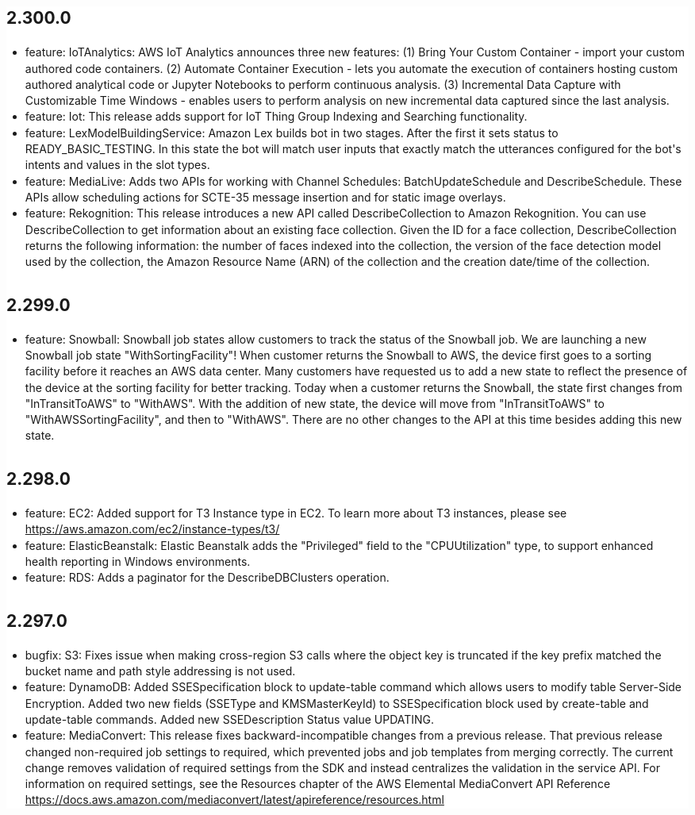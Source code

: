 ## 2.300.0
* feature: IoTAnalytics: AWS IoT Analytics announces three new features:  (1) Bring Your Custom Container - import your custom authored code containers. (2) Automate Container Execution - lets you automate the execution of containers hosting custom authored analytical code or Jupyter Notebooks to perform continuous analysis. (3) Incremental Data Capture with Customizable Time Windows - enables users to perform analysis on new incremental data captured since the last analysis.
* feature: Iot: This release adds support for IoT Thing Group Indexing and Searching functionality.
* feature: LexModelBuildingService: Amazon Lex builds bot in two stages. After the first it sets status to READY_BASIC_TESTING. In this state the bot will match user inputs that exactly match the utterances configured for the bot's intents and values in the slot types. 
* feature: MediaLive: Adds two APIs for working with Channel Schedules: BatchUpdateSchedule and DescribeSchedule. These APIs allow scheduling actions for SCTE-35 message insertion and for static image overlays.
* feature: Rekognition: This release introduces a new API called DescribeCollection to Amazon Rekognition.  You can use DescribeCollection to get information about an existing face collection. Given the ID for a face collection, DescribeCollection returns the following information: the number of faces indexed into the collection, the version of the face detection model used by the collection, the Amazon Resource Name (ARN) of the collection and the creation date/time of the collection.

## 2.299.0
* feature: Snowball: Snowball job states allow customers to track the status of the Snowball job. We are launching a new Snowball job state "WithSortingFacility"!  When customer returns the Snowball to AWS, the device first goes to a sorting facility before it reaches an AWS data center.  Many customers have requested us to add a new state to reflect the presence of the device at the sorting facility for better tracking. Today when a customer returns  the Snowball, the state first changes from "InTransitToAWS" to "WithAWS". With the addition of new state, the device will move from "InTransitToAWS" to "WithAWSSortingFacility", and then to "WithAWS".  There are no other changes to the API at this time besides adding this new state.

## 2.298.0
* feature: EC2: Added support for T3 Instance type in EC2. To learn more about T3 instances, please see https://aws.amazon.com/ec2/instance-types/t3/
* feature: ElasticBeanstalk: Elastic Beanstalk adds the "Privileged" field to the "CPUUtilization" type, to support enhanced health reporting in Windows environments.
* feature: RDS: Adds a paginator for the DescribeDBClusters operation.

## 2.297.0
* bugfix: S3: Fixes issue when making cross-region S3 calls where the object key is truncated if the key prefix matched the bucket name and path style addressing is not used.
* feature: DynamoDB: Added SSESpecification block to update-table command which allows users to modify table Server-Side Encryption. Added two new fields (SSEType and KMSMasterKeyId) to SSESpecification block used by create-table and update-table commands. Added new SSEDescription Status value UPDATING.
* feature: MediaConvert: This release fixes backward-incompatible changes from a previous release. That previous release changed non-required job settings to required, which prevented jobs and job templates from merging correctly. The current change removes validation of required settings from the SDK and instead centralizes the validation in the service API. For information on required settings, see the Resources chapter of the AWS Elemental MediaConvert API Reference https://docs.aws.amazon.com/mediaconvert/latest/apireference/resources.html
